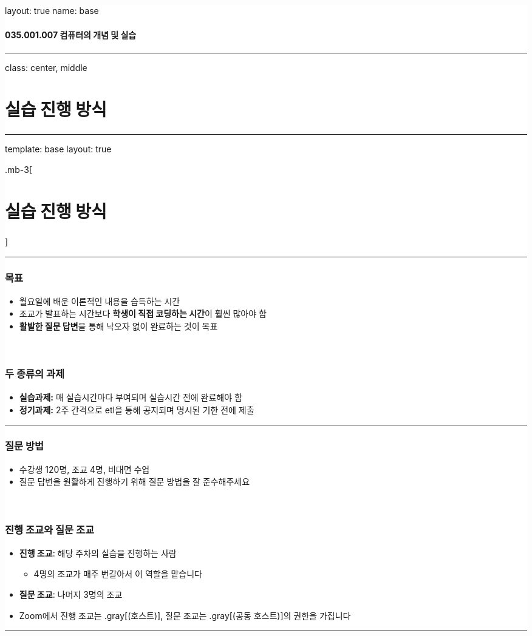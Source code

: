 layout: true
name: base

#### 035.001.007 컴퓨터의 개념 및 실습

---
class: center, middle


# 실습 진행 방식

---

template: base
layout: true

.mb-3[

# 실습 진행 방식

]

---

### 목표

* 월요일에 배운 이론적인 내용을 습득하는 시간
* 조교가 발표하는 시간보다 **학생이 직접 코딩하는 시간**이 훨씬 많아야 함
* **활발한 질문 답변**을 통해 낙오자 없이 완료하는 것이 목표

<br>

### 두 종류의 과제

* **실습과제:** 매 실습시간마다 부여되며 실습시간 전에 완료해야 함
* **정기과제:** 2주 간격으로 etl을 통해 공지되며 명시된 기한 전에 제출

---

### 질문 방법

* 수강생 120명, 조교 4명, 비대면 수업
* 질문 답변을 원활하게 진행하기 위해 질문 방법을 잘 준수해주세요



<br>

### 진행 조교와 질문 조교

* **진행 조교**: 해당 주차의 실습을 진행하는 사람
    * 4명의 조교가 매주 번갈아서 이 역할을 맡습니다
* **질문 조교**: 나머지 3명의 조교

* Zoom에서 진행 조교는 .gray[(호스트)], 질문 조교는 .gray[(공동 호스트)]의 권한을 가집니다

---